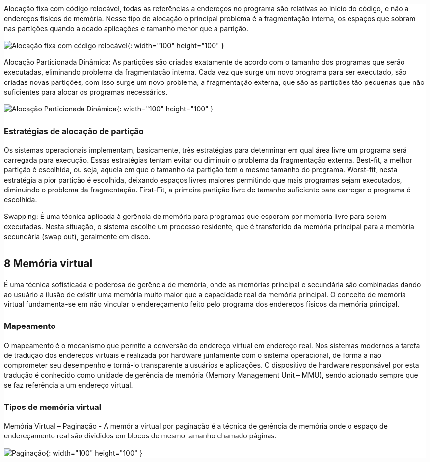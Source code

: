 Alocação fixa com código relocável, todas as referências a endereços no programa são relativas ao inicio do código, e não a endereços físicos de memória. Nesse tipo de alocação o principal problema é a fragmentação interna, os espaços que sobram nas partições quando alocado aplicações e tamanho menor que a partição.

   ![Alocação fixa com código relocável](/posts/2021-02-19-16.png){: width="100" height="100" }

Alocação Particionada Dinâmica: As partições são criadas exatamente de acordo com o tamanho dos programas que serão executadas, eliminando problema da fragmentação interna. Cada vez que surge um novo programa para ser executado, são criadas novas partições, com isso surge um novo problema, a fragmentação externa, que são as partições tão pequenas que não suficientes para alocar os programas necessários.

   ![Alocação Particionada Dinâmica](/posts/2021-02-19-17.png){: width="100" height="100" }

### Estratégias de alocação de partição

Os sistemas operacionais implementam, basicamente, três estratégias para determinar em qual área livre um programa será carregada para execução. Essas estratégias tentam evitar ou diminuir o problema da fragmentação externa. Best-fit, a melhor partição é escolhida, ou seja, aquela em que o tamanho da partição tem o mesmo tamanho do programa. Worst-fit, nesta estratégia a pior partição é escolhida, deixando espaços livres maiores permitindo que mais programas sejam executados, diminuindo o problema da fragmentação. First-Fit, a primeira partição livre de tamanho suficiente para carregar o programa é escolhida.

Swapping: É uma técnica aplicada à gerência de memória para programas que esperam por memória livre para serem executadas. Nesta situação, o sistema escolhe um processo residente, que é transferido da memória principal para a memória secundária (swap out), geralmente em disco.

## 8 Memória virtual

É uma técnica sofisticada e poderosa de gerência de memória, onde as memórias principal e secundária são combinadas dando ao usuário a ilusão de existir uma memória muito maior que a capacidade real da memória principal. O conceito de memória virtual fundamenta-se em não vincular o endereçamento feito pelo programa dos endereços físicos da memória principal.

### Mapeamento

O mapeamento é o mecanismo que permite a conversão do endereço virtual em endereço real. Nos sistemas modernos a tarefa de tradução dos endereços virtuais é realizada por hardware juntamente com o sistema operacional, de forma a não comprometer seu desempenho e torná-lo transparente a usuários e aplicações. O dispositivo de hardware responsável por esta tradução é conhecido como unidade de gerência de memória (Memory Management Unit – MMU), sendo acionado sempre que se faz referência a um endereço virtual.

### Tipos de memória virtual

Memória Virtual – Paginação - A memória virtual por paginação é a técnica de gerência de memória onde o espaço de endereçamento real são divididos em blocos de mesmo tamanho chamado páginas.

   ![Paginação](/posts/2021-02-19-18.png){: width="100" height="100" }
